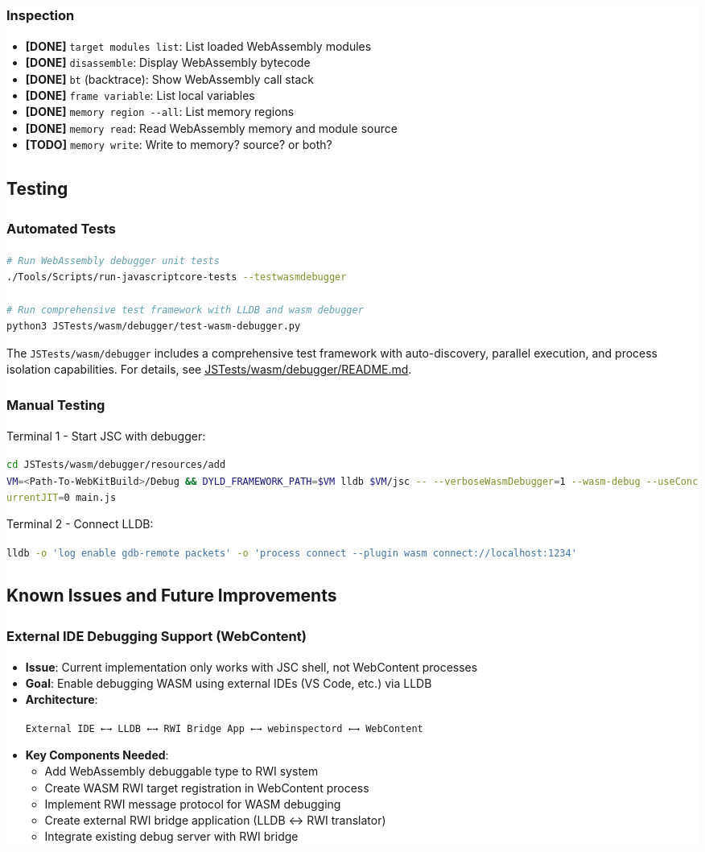 ### Inspection

- **[DONE]** `target modules list`: List loaded WebAssembly modules
- **[DONE]** `disassemble`: Display WebAssembly bytecode
- **[DONE]** `bt` (backtrace): Show WebAssembly call stack
- **[DONE]** `frame variable`: List local variables
- **[DONE]** `memory region --all`: List memory regions
- **[DONE]** `memory read`: Read WebAssembly memory and module source
- **[TODO]** `memory write`: Write to memory? source? or both?

## Testing

### Automated Tests

```bash
# Run WebAssembly debugger unit tests
./Tools/Scripts/run-javascriptcore-tests --testwasmdebugger

# Run comprehensive test framework with LLDB and wasm debugger
python3 JSTests/wasm/debugger/test-wasm-debugger.py
```

The `JSTests/wasm/debugger` includes a comprehensive test framework with auto-discovery, parallel execution, and process isolation capabilities. For details, see [JSTests/wasm/debugger/README.md](../../../../JSTests/wasm/debugger/README.md).

### Manual Testing

Terminal 1 - Start JSC with debugger:

```bash
cd JSTests/wasm/debugger/resources/add
VM=<Path-To-WebKitBuild>/Debug && DYLD_FRAMEWORK_PATH=$VM lldb $VM/jsc -- --verboseWasmDebugger=1 --wasm-debug --useConcurrentJIT=0 main.js
```

Terminal 2 - Connect LLDB:

```bash
lldb -o 'log enable gdb-remote packets' -o 'process connect --plugin wasm connect://localhost:1234'
```

## Known Issues and Future Improvements

### External IDE Debugging Support (WebContent)

- **Issue**: Current implementation only works with JSC shell, not WebContent processes
- **Goal**: Enable debugging WASM using external IDEs (VS Code, etc.) via LLDB
- **Architecture**:
  ```txt
  External IDE ←→ LLDB ←→ RWI Bridge App ←→ webinspectord ←→ WebContent
  ```
- **Key Components Needed**:
  - Add WebAssembly debuggable type to RWI system
  - Create WASM RWI target registration in WebContent process
  - Implement RWI message protocol for WASM debugging
  - Create external RWI bridge application (LLDB ↔ RWI translator)
  - Integrate existing debug server with RWI bridge

